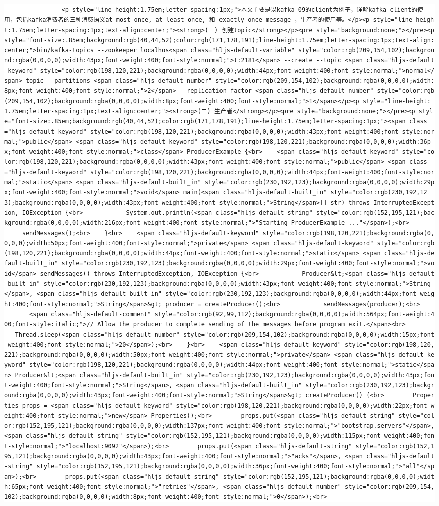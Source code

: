                     <p style="line-height:1.75em;letter-spacing:1px;">本文主要是以kafka 09的client为例子，详解kafka client的使用，包括kafka消费者的三种消费语义at-most-once, at-least-once, 和 exactly-once message ，生产者的使用等。</p><p style="line-height:1.75em;letter-spacing:1px;text-align:center;"><strong>(一) 创建topic</strong></p><pre style="background:none;"></pre><p style="font-size:.85em;background:rgb(40,44,52);color:rgb(171,178,191);line-height:1.75em;letter-spacing:1px;text-align:center;">bin/kafka-topics --zookeeper localhos<span class="hljs-default-variable" style="color:rgb(209,154,102);background:rgba(0,0,0,0);width:43px;font-weight:400;font-style:normal;">t:2181</span> --create --topic <span class="hljs-default-keyword" style="color:rgb(198,120,221);background:rgba(0,0,0,0);width:44px;font-weight:400;font-style:normal;">normal</span>-topic --partitions <span class="hljs-default-number" style="color:rgb(209,154,102);background:rgba(0,0,0,0);width:8px;font-weight:400;font-style:normal;">2</span> --replication-factor <span class="hljs-default-number" style="color:rgb(209,154,102);background:rgba(0,0,0,0);width:8px;font-weight:400;font-style:normal;">1</span></p><p style="line-height:1.75em;letter-spacing:1px;text-align:center;"><strong>(二) 生产者</strong></p><pre style="background:none;"></pre><p style="font-size:.85em;background:rgb(40,44,52);color:rgb(171,178,191);line-height:1.75em;letter-spacing:1px;"><span class="hljs-default-keyword" style="color:rgb(198,120,221);background:rgba(0,0,0,0);width:43px;font-weight:400;font-style:normal;">public</span> <span class="hljs-default-keyword" style="color:rgb(198,120,221);background:rgba(0,0,0,0);width:36px;font-weight:400;font-style:normal;">class</span> ProducerExample {<br>    <span class="hljs-default-keyword" style="color:rgb(198,120,221);background:rgba(0,0,0,0);width:43px;font-weight:400;font-style:normal;">public</span> <span class="hljs-default-keyword" style="color:rgb(198,120,221);background:rgba(0,0,0,0);width:44px;font-weight:400;font-style:normal;">static</span> <span class="hljs-default-built_in" style="color:rgb(230,192,123);background:rgba(0,0,0,0);width:29px;font-weight:400;font-style:normal;">void</span> main(<span class="hljs-default-built_in" style="color:rgb(230,192,123);background:rgba(0,0,0,0);width:43px;font-weight:400;font-style:normal;">String</span>[] str) throws InterruptedException, IOException {<br>            System.out.println(<span class="hljs-default-string" style="color:rgb(152,195,121);background:rgba(0,0,0,0);width:216px;font-weight:400;font-style:normal;">"Starting ProducerExample ..."</span>);<br>            sendMessages();<br>    }<br>    <span class="hljs-default-keyword" style="color:rgb(198,120,221);background:rgba(0,0,0,0);width:50px;font-weight:400;font-style:normal;">private</span> <span class="hljs-default-keyword" style="color:rgb(198,120,221);background:rgba(0,0,0,0);width:44px;font-weight:400;font-style:normal;">static</span> <span class="hljs-default-built_in" style="color:rgb(230,192,123);background:rgba(0,0,0,0);width:29px;font-weight:400;font-style:normal;">void</span> sendMessages() throws InterruptedException, IOException {<br>            Producer&lt;<span class="hljs-default-built_in" style="color:rgb(230,192,123);background:rgba(0,0,0,0);width:43px;font-weight:400;font-style:normal;">String</span>, <span class="hljs-default-built_in" style="color:rgb(230,192,123);background:rgba(0,0,0,0);width:44px;font-weight:400;font-style:normal;">String</span>&gt; producer = createProducer();<br>            sendMessages(producer);<br>            <span class="hljs-default-comment" style="color:rgb(92,99,112);background:rgba(0,0,0,0);width:564px;font-weight:400;font-style:italic;">// Allow the producer to complete sending of the messages before program exit.</span><br>            Thread.sleep(<span class="hljs-default-number" style="color:rgb(209,154,102);background:rgba(0,0,0,0);width:15px;font-weight:400;font-style:normal;">20</span>);<br>    }<br>    <span class="hljs-default-keyword" style="color:rgb(198,120,221);background:rgba(0,0,0,0);width:50px;font-weight:400;font-style:normal;">private</span> <span class="hljs-default-keyword" style="color:rgb(198,120,221);background:rgba(0,0,0,0);width:44px;font-weight:400;font-style:normal;">static</span> Producer&lt;<span class="hljs-default-built_in" style="color:rgb(230,192,123);background:rgba(0,0,0,0);width:43px;font-weight:400;font-style:normal;">String</span>, <span class="hljs-default-built_in" style="color:rgb(230,192,123);background:rgba(0,0,0,0);width:43px;font-weight:400;font-style:normal;">String</span>&gt; createProducer() {<br>        Properties props = <span class="hljs-default-keyword" style="color:rgb(198,120,221);background:rgba(0,0,0,0);width:22px;font-weight:400;font-style:normal;">new</span> Properties();<br>        props.put(<span class="hljs-default-string" style="color:rgb(152,195,121);background:rgba(0,0,0,0);width:137px;font-weight:400;font-style:normal;">"bootstrap.servers"</span>, <span class="hljs-default-string" style="color:rgb(152,195,121);background:rgba(0,0,0,0);width:115px;font-weight:400;font-style:normal;">"localhost:9092"</span>);<br>        props.put(<span class="hljs-default-string" style="color:rgb(152,195,121);background:rgba(0,0,0,0);width:43px;font-weight:400;font-style:normal;">"acks"</span>, <span class="hljs-default-string" style="color:rgb(152,195,121);background:rgba(0,0,0,0);width:36px;font-weight:400;font-style:normal;">"all"</span>);<br>        props.put(<span class="hljs-default-string" style="color:rgb(152,195,121);background:rgba(0,0,0,0);width:65px;font-weight:400;font-style:normal;">"retries"</span>, <span class="hljs-default-number" style="color:rgb(209,154,102);background:rgba(0,0,0,0);width:8px;font-weight:400;font-style:normal;">0</span>);<br>